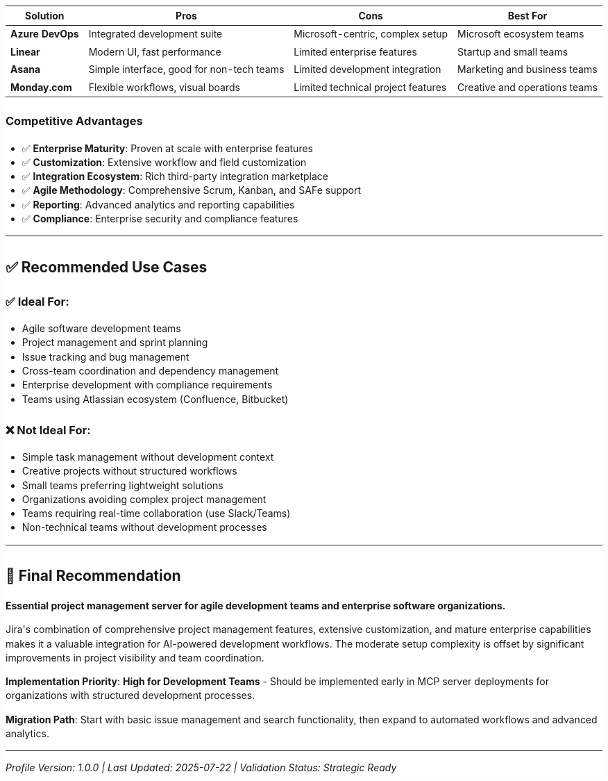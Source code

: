| Solution | Pros | Cons | Best For |
|----------|------|------|----------|
| **Azure DevOps** | Integrated development suite | Microsoft-centric, complex setup | Microsoft ecosystem teams |
| **Linear** | Modern UI, fast performance | Limited enterprise features | Startup and small teams |
| **Asana** | Simple interface, good for non-tech teams | Limited development integration | Marketing and business teams |
| **Monday.com** | Flexible workflows, visual boards | Limited technical project features | Creative and operations teams |

### Competitive Advantages
- ✅ **Enterprise Maturity**: Proven at scale with enterprise features
- ✅ **Customization**: Extensive workflow and field customization
- ✅ **Integration Ecosystem**: Rich third-party integration marketplace
- ✅ **Agile Methodology**: Comprehensive Scrum, Kanban, and SAFe support
- ✅ **Reporting**: Advanced analytics and reporting capabilities
- ✅ **Compliance**: Enterprise security and compliance features

---

## ✅ Recommended Use Cases

### ✅ Ideal For:
- Agile software development teams
- Project management and sprint planning
- Issue tracking and bug management
- Cross-team coordination and dependency management
- Enterprise development with compliance requirements
- Teams using Atlassian ecosystem (Confluence, Bitbucket)

### ❌ Not Ideal For:
- Simple task management without development context
- Creative projects without structured workflows
- Small teams preferring lightweight solutions
- Organizations avoiding complex project management
- Teams requiring real-time collaboration (use Slack/Teams)
- Non-technical teams without development processes

---

## 🎯 Final Recommendation

**Essential project management server for agile development teams and enterprise software organizations.**

Jira's combination of comprehensive project management features, extensive customization, and mature enterprise capabilities makes it a valuable integration for AI-powered development workflows. The moderate setup complexity is offset by significant improvements in project visibility and team coordination.

**Implementation Priority**: **High for Development Teams** - Should be implemented early in MCP server deployments for organizations with structured development processes.

**Migration Path**: Start with basic issue management and search functionality, then expand to automated workflows and advanced analytics.

---

*Profile Version: 1.0.0 | Last Updated: 2025-07-22 | Validation Status: Strategic Ready*